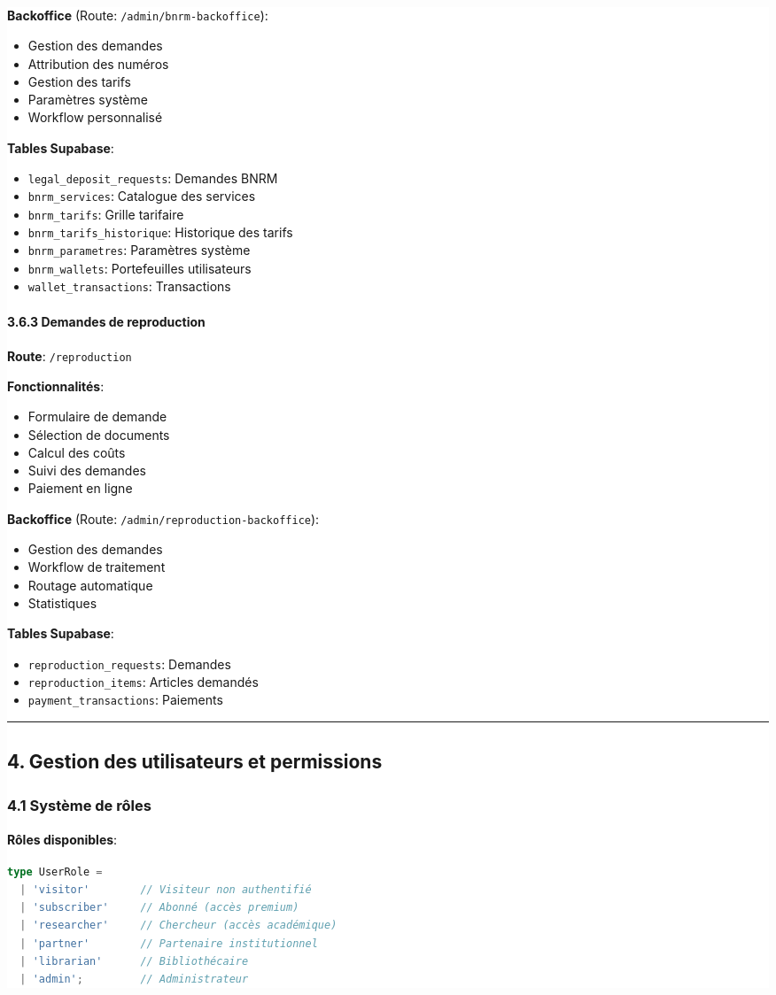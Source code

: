 **Backoffice** (Route: `/admin/bnrm-backoffice`):
- Gestion des demandes
- Attribution des numéros
- Gestion des tarifs
- Paramètres système
- Workflow personnalisé

**Tables Supabase**:
- `legal_deposit_requests`: Demandes BNRM
- `bnrm_services`: Catalogue des services
- `bnrm_tarifs`: Grille tarifaire
- `bnrm_tarifs_historique`: Historique des tarifs
- `bnrm_parametres`: Paramètres système
- `bnrm_wallets`: Portefeuilles utilisateurs
- `wallet_transactions`: Transactions

#### 3.6.3 Demandes de reproduction

**Route**: `/reproduction`

**Fonctionnalités**:
- Formulaire de demande
- Sélection de documents
- Calcul des coûts
- Suivi des demandes
- Paiement en ligne

**Backoffice** (Route: `/admin/reproduction-backoffice`):
- Gestion des demandes
- Workflow de traitement
- Routage automatique
- Statistiques

**Tables Supabase**:
- `reproduction_requests`: Demandes
- `reproduction_items`: Articles demandés
- `payment_transactions`: Paiements

---

## 4. Gestion des utilisateurs et permissions

### 4.1 Système de rôles

**Rôles disponibles**:
```typescript
type UserRole = 
  | 'visitor'        // Visiteur non authentifié
  | 'subscriber'     // Abonné (accès premium)
  | 'researcher'     // Chercheur (accès académique)
  | 'partner'        // Partenaire institutionnel
  | 'librarian'      // Bibliothécaire
  | 'admin';         // Administrateur
```
